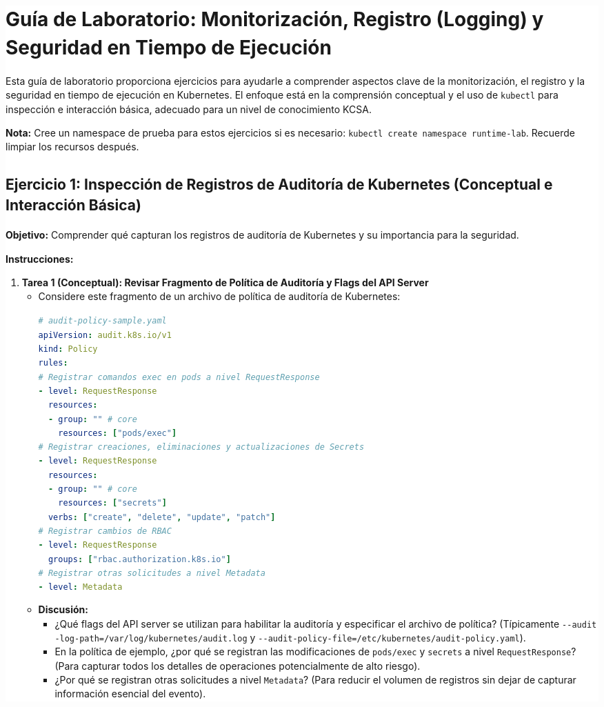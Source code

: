 # Guía de Laboratorio: Monitorización, Registro (Logging) y Seguridad en Tiempo de Ejecución

Esta guía de laboratorio proporciona ejercicios para ayudarle a comprender aspectos clave de la monitorización, el registro y la seguridad en tiempo de ejecución en Kubernetes. El enfoque está en la comprensión conceptual y el uso de `kubectl` para inspección e interacción básica, adecuado para un nivel de conocimiento KCSA.

**Nota:** Cree un namespace de prueba para estos ejercicios si es necesario: `kubectl create namespace runtime-lab`. Recuerde limpiar los recursos después.

## Ejercicio 1: Inspección de Registros de Auditoría de Kubernetes (Conceptual e Interacción Básica)

**Objetivo:** Comprender qué capturan los registros de auditoría de Kubernetes y su importancia para la seguridad.

**Instrucciones:**

1.  **Tarea 1 (Conceptual): Revisar Fragmento de Política de Auditoría y Flags del API Server**
    *   Considere este fragmento de un archivo de política de auditoría de Kubernetes:
        ```yaml
        # audit-policy-sample.yaml
        apiVersion: audit.k8s.io/v1
        kind: Policy
        rules:
        # Registrar comandos exec en pods a nivel RequestResponse
        - level: RequestResponse
          resources:
          - group: "" # core
            resources: ["pods/exec"]
        # Registrar creaciones, eliminaciones y actualizaciones de Secrets
        - level: RequestResponse
          resources:
          - group: "" # core
            resources: ["secrets"]
          verbs: ["create", "delete", "update", "patch"]
        # Registrar cambios de RBAC
        - level: RequestResponse
          groups: ["rbac.authorization.k8s.io"]
        # Registrar otras solicitudes a nivel Metadata
        - level: Metadata
        ```
    *   **Discusión:**
        *   ¿Qué flags del API server se utilizan para habilitar la auditoría y especificar el archivo de política? (Típicamente `--audit-log-path=/var/log/kubernetes/audit.log` y `--audit-policy-file=/etc/kubernetes/audit-policy.yaml`).
        *   En la política de ejemplo, ¿por qué se registran las modificaciones de `pods/exec` y `secrets` a nivel `RequestResponse`? (Para capturar todos los detalles de operaciones potencialmente de alto riesgo).
        *   ¿Por qué se registran otras solicitudes a nivel `Metadata`? (Para reducir el volumen de registros sin dejar de capturar información esencial del evento).
